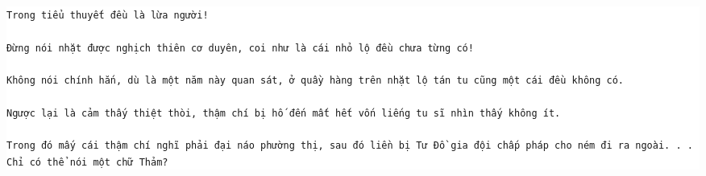 	Trong tiểu thuyết đều là lừa người!

	Đừng nói nhặt được nghịch thiên cơ duyên, coi như là cái nhỏ lộ đều chưa từng có!

	Không nói chính hắn, dù là một năm này quan sát, ở quầy hàng trên nhặt lộ tán tu cũng một cái đều không có.

	Ngược lại là cảm thấy thiệt thòi, thậm chí bị hố đến mất hết vốn liếng tu sĩ nhìn thấy không ít.

	Trong đó mấy cái thậm chí nghĩ phải đại náo phường thị, sau đó liền bị Tư Đồ gia đội chấp pháp cho ném đi ra ngoài. . . Chỉ có thể nói một chữ Thảm?




